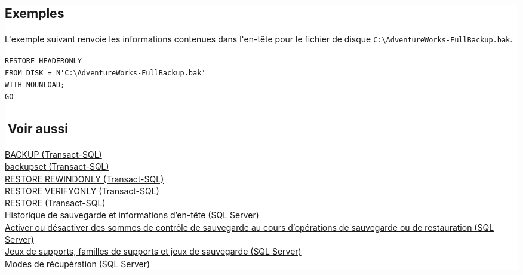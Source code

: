 ## <a name="examples"></a>Exemples  
 L'exemple suivant renvoie les informations contenues dans l'en-tête pour le fichier de disque `C:\AdventureWorks-FullBackup.bak`.  
  
```  
RESTORE HEADERONLY   
FROM DISK = N'C:\AdventureWorks-FullBackup.bak'   
WITH NOUNLOAD;  
GO  
```  
  
## <a name="see-also"></a> Voir aussi  
 [BACKUP &#40;Transact-SQL&#41;](../../t-sql/statements/backup-transact-sql.md)   
 [backupset &#40;Transact-SQL&#41;](../../relational-databases/system-tables/backupset-transact-sql.md)   
 [RESTORE REWINDONLY &#40;Transact-SQL&#41;](../../t-sql/statements/restore-statements-rewindonly-transact-sql.md)   
 [RESTORE VERIFYONLY &#40;Transact-SQL&#41;](../../t-sql/statements/restore-statements-verifyonly-transact-sql.md)   
 [RESTORE &#40;Transact-SQL&#41;](../../t-sql/statements/restore-statements-transact-sql.md)   
 [Historique de sauvegarde et informations d’en-tête &#40;SQL Server&#41;](../../relational-databases/backup-restore/backup-history-and-header-information-sql-server.md)   
 [Activer ou désactiver des sommes de contrôle de sauvegarde au cours d’opérations de sauvegarde ou de restauration &#40;SQL Server&#41;](../../relational-databases/backup-restore/enable-or-disable-backup-checksums-during-backup-or-restore-sql-server.md)   
 [Jeux de supports, familles de supports et jeux de sauvegarde &#40;SQL Server&#41;](../../relational-databases/backup-restore/media-sets-media-families-and-backup-sets-sql-server.md)   
 [Modes de récupération &#40;SQL Server&#41;](../../relational-databases/backup-restore/recovery-models-sql-server.md)  
  
  
